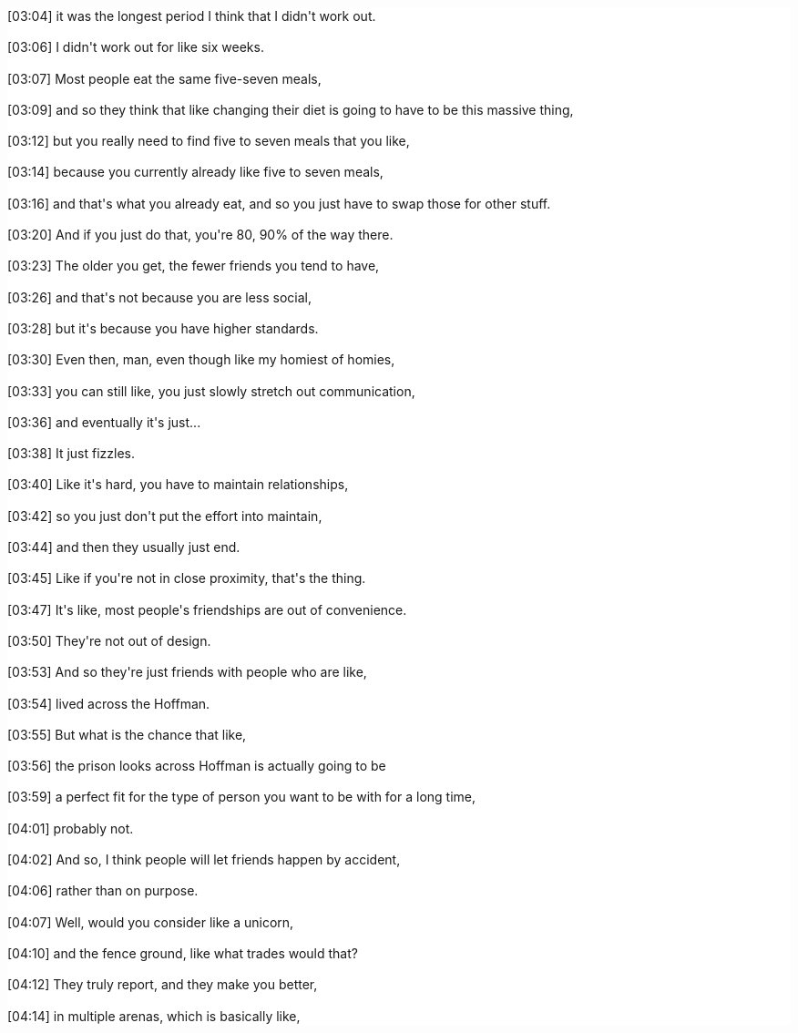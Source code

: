 [03:04] it was the longest period I think that I didn't work out.

[03:06] I didn't work out for like six weeks.

[03:07] Most people eat the same five-seven meals,

[03:09] and so they think that like changing their diet is going to have to be this massive thing,

[03:12] but you really need to find five to seven meals that you like,

[03:14] because you currently already like five to seven meals,

[03:16] and that's what you already eat, and so you just have to swap those for other stuff.

[03:20] And if you just do that, you're 80, 90% of the way there.

[03:23] The older you get, the fewer friends you tend to have,

[03:26] and that's not because you are less social,

[03:28] but it's because you have higher standards.

[03:30] Even then, man, even though like my homiest of homies,

[03:33] you can still like, you just slowly stretch out communication,

[03:36] and eventually it's just...

[03:38] It just fizzles.

[03:40] Like it's hard, you have to maintain relationships,

[03:42] so you just don't put the effort into maintain,

[03:44] and then they usually just end.

[03:45] Like if you're not in close proximity, that's the thing.

[03:47] It's like, most people's friendships are out of convenience.

[03:50] They're not out of design.

[03:53] And so they're just friends with people who are like,

[03:54] lived across the Hoffman.

[03:55] But what is the chance that like,

[03:56] the prison looks across Hoffman is actually going to be

[03:59] a perfect fit for the type of person you want to be with for a long time,

[04:01] probably not.

[04:02] And so, I think people will let friends happen by accident,

[04:06] rather than on purpose.

[04:07] Well, would you consider like a unicorn,

[04:10] and the fence ground, like what trades would that?

[04:12] They truly report, and they make you better,

[04:14] in multiple arenas, which is basically like,
